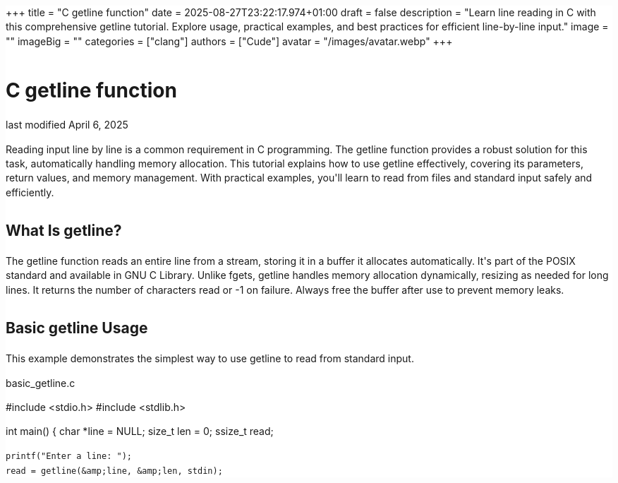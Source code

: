+++
title = "C getline function"
date = 2025-08-27T23:22:17.974+01:00
draft = false
description = "Learn line reading in C with this
comprehensive getline tutorial. Explore usage, practical examples, and best
practices for efficient line-by-line input."
image = ""
imageBig = ""
categories = ["clang"]
authors = ["Cude"]
avatar = "/images/avatar.webp"
+++

# C getline function

last modified April 6, 2025

Reading input line by line is a common requirement in C programming. The
getline function provides a robust solution for this task,
automatically handling memory allocation. This tutorial explains how to use
getline effectively, covering its parameters, return values, and
memory management. With practical examples, you'll learn to read from files and
standard input safely and efficiently.

## What Is getline?

The getline function reads an entire line from a stream, storing it
in a buffer it allocates automatically. It's part of the POSIX standard and
available in GNU C Library. Unlike fgets, getline
handles memory allocation dynamically, resizing as needed for long lines. It
returns the number of characters read or -1 on failure. Always free the buffer
after use to prevent memory leaks.

## Basic getline Usage

This example demonstrates the simplest way to use getline to read
from standard input.

basic_getline.c
  

#include &lt;stdio.h&gt;
#include &lt;stdlib.h&gt;

int main() {
    char *line = NULL;
    size_t len = 0;
    ssize_t read;

    printf("Enter a line: ");
    read = getline(&amp;line, &amp;len, stdin);
